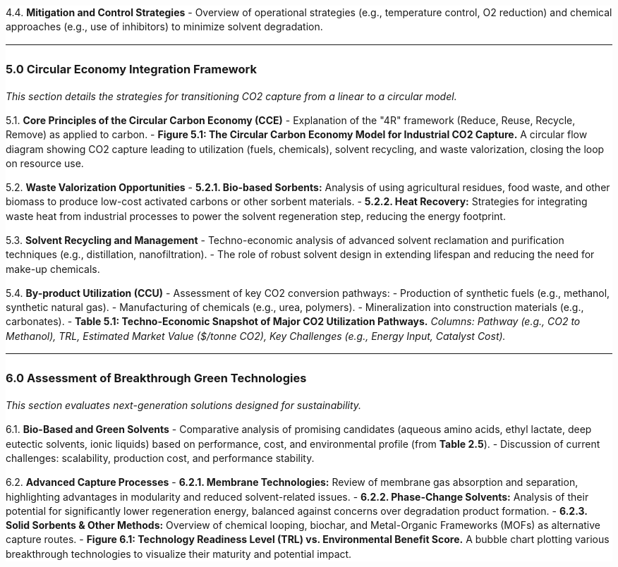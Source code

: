 4.4. **Mitigation and Control Strategies**
    -   Overview of operational strategies (e.g., temperature control, O2 reduction) and chemical approaches (e.g., use of inhibitors) to minimize solvent degradation.

---

### **5.0 Circular Economy Integration Framework**
*This section details the strategies for transitioning CO2 capture from a linear to a circular model.*

5.1. **Core Principles of the Circular Carbon Economy (CCE)**
    -   Explanation of the "4R" framework (Reduce, Reuse, Recycle, Remove) as applied to carbon.
    -   **Figure 5.1: The Circular Carbon Economy Model for Industrial CO2 Capture.** A circular flow diagram showing CO2 capture leading to utilization (fuels, chemicals), solvent recycling, and waste valorization, closing the loop on resource use.

5.2. **Waste Valorization Opportunities**
    -   **5.2.1. Bio-based Sorbents:** Analysis of using agricultural residues, food waste, and other biomass to produce low-cost activated carbons or other sorbent materials.
    -   **5.2.2. Heat Recovery:** Strategies for integrating waste heat from industrial processes to power the solvent regeneration step, reducing the energy footprint.

5.3. **Solvent Recycling and Management**
    -   Techno-economic analysis of advanced solvent reclamation and purification techniques (e.g., distillation, nanofiltration).
    -   The role of robust solvent design in extending lifespan and reducing the need for make-up chemicals.

5.4. **By-product Utilization (CCU)**
    -   Assessment of key CO2 conversion pathways:
        -   Production of synthetic fuels (e.g., methanol, synthetic natural gas).
        -   Manufacturing of chemicals (e.g., urea, polymers).
        -   Mineralization into construction materials (e.g., carbonates).
    -   **Table 5.1: Techno-Economic Snapshot of Major CO2 Utilization Pathways.**
      *Columns: Pathway (e.g., CO2 to Methanol), TRL, Estimated Market Value ($/tonne CO2), Key Challenges (e.g., Energy Input, Catalyst Cost).*

---

### **6.0 Assessment of Breakthrough Green Technologies**
*This section evaluates next-generation solutions designed for sustainability.*

6.1. **Bio-Based and Green Solvents**
    -   Comparative analysis of promising candidates (aqueous amino acids, ethyl lactate, deep eutectic solvents, ionic liquids) based on performance, cost, and environmental profile (from **Table 2.5**).
    -   Discussion of current challenges: scalability, production cost, and performance stability.

6.2. **Advanced Capture Processes**
    -   **6.2.1. Membrane Technologies:** Review of membrane gas absorption and separation, highlighting advantages in modularity and reduced solvent-related issues.
    -   **6.2.2. Phase-Change Solvents:** Analysis of their potential for significantly lower regeneration energy, balanced against concerns over degradation product formation.
    -   **6.2.3. Solid Sorbents & Other Methods:** Overview of chemical looping, biochar, and Metal-Organic Frameworks (MOFs) as alternative capture routes.
    -   **Figure 6.1: Technology Readiness Level (TRL) vs. Environmental Benefit Score.** A bubble chart plotting various breakthrough technologies to visualize their maturity and potential impact.
